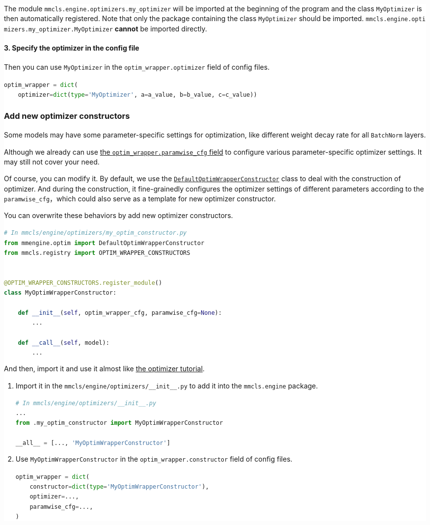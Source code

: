   The module `mmcls.engine.optimizers.my_optimizer` will be imported at the beginning of the program and the class `MyOptimizer` is then automatically registered.
  Note that only the package containing the class `MyOptimizer` should be imported. `mmcls.engine.optimizers.my_optimizer.MyOptimizer` **cannot** be imported directly.

#### 3. Specify the optimizer in the config file

Then you can use `MyOptimizer` in the `optim_wrapper.optimizer` field of config files.

```python
optim_wrapper = dict(
    optimizer=dict(type='MyOptimizer', a=a_value, b=b_value, c=c_value))
```

### Add new optimizer constructors

Some models may have some parameter-specific settings for optimization, like different weight decay rate for all `BatchNorm` layers.

Although we already can use [the `optim_wrapper.paramwise_cfg` field](#parameter-wise-finely-configuration) to
configure various parameter-specific optimizer settings. It may still not cover your need.

Of course, you can modify it. By default, we use the [`DefaultOptimWrapperConstructor`](mmengine.optim.DefaultOptimWrapperConstructor)
class to deal with the construction of optimizer. And during the construction, it fine-grainedly configures the optimizer settings of
different parameters according to the `paramwise_cfg`，which could also serve as a template for new optimizer constructor.

You can overwrite these behaviors by add new optimizer constructors.

```python
# In mmcls/engine/optimizers/my_optim_constructor.py
from mmengine.optim import DefaultOptimWrapperConstructor
from mmcls.registry import OPTIM_WRAPPER_CONSTRUCTORS


@OPTIM_WRAPPER_CONSTRUCTORS.register_module()
class MyOptimWrapperConstructor:

    def __init__(self, optim_wrapper_cfg, paramwise_cfg=None):
        ...

    def __call__(self, model):
        ...
```

And then, import it and use it almost like [the optimizer tutorial](#add-new-optimizers).

1. Import it in the `mmcls/engine/optimizers/__init__.py` to add it into the `mmcls.engine` package.

   ```python
   # In mmcls/engine/optimizers/__init__.py
   ...
   from .my_optim_constructor import MyOptimWrapperConstructor

   __all__ = [..., 'MyOptimWrapperConstructor']
   ```

2. Use `MyOptimWrapperConstructor` in the `optim_wrapper.constructor` field of config files.

   ```python
   optim_wrapper = dict(
       constructor=dict(type='MyOptimWrapperConstructor'),
       optimizer=...,
       paramwise_cfg=...,
   )
   ```
